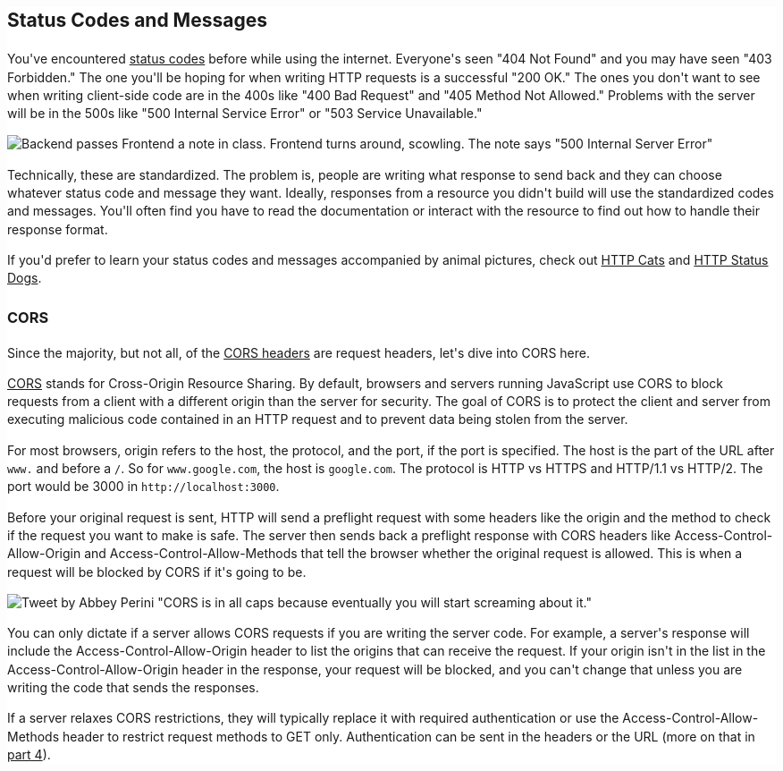 ## Status Codes and Messages

You've encountered [status codes](https://developer.mozilla.org/en-US/docs/Web/HTTP/Status) before while using the internet. Everyone's seen "404 Not Found" and you may have seen "403 Forbidden." The one you'll be hoping for when writing HTTP requests is a successful "200 OK." The ones you don't want to see when writing client-side code are in the 400s like "400 Bad Request" and "405 Method Not Allowed." Problems with the server will be in the 500s like "500 Internal Service Error" or "503 Service Unavailable."

![Backend passes Frontend a note in class. Frontend turns around, scowling. The note says "500 Internal Server Error"](https://images.abbeyperini.com/HTTP-series/angry.png)

Technically, these are standardized. The problem is, people are writing what response to send back and they can choose whatever status code and message they want. Ideally, responses from a resource you didn't build will use the standardized codes and messages. You'll often find you have to read the documentation or interact with the resource to find out how to handle their response format.

If you'd prefer to learn your status codes and messages accompanied by animal pictures, check out [HTTP Cats](https://http.cat/) and [HTTP Status Dogs](https://httpstatusdogs.com/417-expectation-failed).

### CORS

Since the majority, but not all, of the [CORS headers](https://developer.mozilla.org/en-US/docs/Glossary/CORS) are request headers, let's dive into CORS here.

[CORS](https://www.codecademy.com/article/what-is-cors) stands for Cross-Origin Resource Sharing. By default, browsers and servers running JavaScript use CORS to block requests from a client with a different origin than the server for security. The goal of CORS is to protect the client and server from executing malicious code contained in an HTTP request and to prevent data being stolen from the server.

For most browsers, origin refers to the host, the protocol, and the port, if the port is specified. The host is the part of the URL after `www.` and before a `/`. So for `www.google.com`, the host is `google.com`. The protocol is HTTP vs HTTPS and HTTP/1.1 vs HTTP/2. The port would be 3000 in `http://localhost:3000`.

Before your original request is sent, HTTP will send a preflight request with some headers like the origin and the method to check if the request you want to make is safe. The server then sends back a preflight response with CORS headers like Access-Control-Allow-Origin and Access-Control-Allow-Methods that tell the browser whether the original request is allowed. This is when a request will be blocked by CORS if it's going to be.

![Tweet by Abbey Perini "CORS is in all caps because eventually you will start screaming about it."](https://images.abbeyperini.com/HTTP-series/tweet.png)

You can only dictate if a server allows CORS requests if you are writing the server code. For example, a server's response will include the Access-Control-Allow-Origin header to list the origins that can receive the request. If your origin isn't in the list in the Access-Control-Allow-Origin header in the response, your request will be blocked, and you can't change that unless you are writing the code that sends the responses.

If a server relaxes CORS restrictions, they will typically replace it with required authentication or use the Access-Control-Allow-Methods header to restrict request methods to GET only. Authentication can be sent in the headers or the URL (more on that in [part 4](https://dev.to/abbeyperini/a-beginners-guide-to-http-part-4-apis-449f)).
